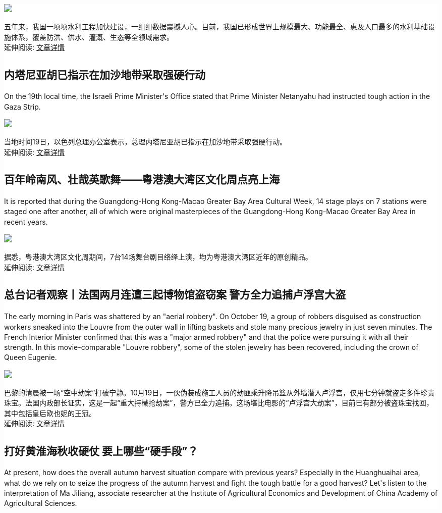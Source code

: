 <img src="https://p1.img.cctvpic.com/photoworkspace/2025/10/20/2025102000194482053.jpg" />   

五年来，我国一项项水利工程加快建设，一组组数据震撼人心。目前，我国已形成世界上规模最大、功能最全、惠及人口最多的水利基础设施体系，覆盖防洪、供水、灌溉、生态等全领域需求。   
延伸阅读: [文章详情](https://news.cctv.com/2025/10/20/ARTIuhucS2l0DG6fUHbCCunH251020.shtml)   

<qrcode title="奋进的中国 我们的“十四五”｜治水兴邦 数说五年水利之最" image="https://p1.img.cctvpic.com/photoworkspace/2025/10/20/2025102000194482053.jpg" />   

## 内塔尼亚胡已指示在加沙地带采取强硬行动   
On the 19th local time, the Israeli Prime Minister's Office stated that Prime Minister Netanyahu had instructed tough action in the Gaza Strip.   

<img src="https://p4.img.cctvpic.com/photoworkspace/2025/10/20/2025102000001490749.jpg" />   

当地时间19日，以色列总理办公室表示，总理内塔尼亚胡已指示在加沙地带采取强硬行动。   
延伸阅读: [文章详情](https://news.cctv.com/2025/10/20/ARTIpkAgywfjcQVws2T8ms1d251020.shtml)   

<qrcode title="内塔尼亚胡已指示在加沙地带采取强硬行动" image="https://p4.img.cctvpic.com/photoworkspace/2025/10/20/2025102000001490749.jpg" />   

## 百年岭南风、壮哉英歌舞——粤港澳大湾区文化周点亮上海   
It is reported that during the Guangdong-Hong Kong-Macao Greater Bay Area Cultural Week, 14 stage plays on 7 stations were staged one after another, all of which were original masterpieces of the Guangdong-Hong Kong-Macao Greater Bay Area in recent years.   

<img src="https://p3.img.cctvpic.com/photoworkspace/2025/10/20/2025102000054812516.jpg" />   

据悉，粤港澳大湾区文化周期间，7台14场舞台剧目络绎上演，均为粤港澳大湾区近年的原创精品。   
延伸阅读: [文章详情](https://news.cctv.com/2025/10/20/ARTIMRQ8brryfxYpn8w4KAoZ251020.shtml)   

<qrcode title="百年岭南风、壮哉英歌舞——粤港澳大湾区文化周点亮上海" image="https://p3.img.cctvpic.com/photoworkspace/2025/10/20/2025102000054812516.jpg" />   

## 总台记者观察丨法国两月连遭三起博物馆盗窃案 警方全力追捕卢浮宫大盗   
The early morning in Paris was shattered by an "aerial robbery". On October 19, a group of robbers disguised as construction workers sneaked into the Louvre from the outer wall in lifting baskets and stole many precious jewelry in just seven minutes. The French Interior Minister confirmed that this was a "major armed robbery" and that the police were pursuing it with all their strength. In this movie-comparable "Louvre robbery", some of the stolen jewelry has been recovered, including the crown of Queen Eugenie.   

<img src="https://p4.img.cctvpic.com/photoworkspace/2025/10/20/2025102000252393787.jpg" />   

巴黎的清晨被一场“空中劫案”打破宁静。10月19日，一伙伪装成施工人员的劫匪乘升降吊篮从外墙潜入卢浮宫，仅用七分钟就盗走多件珍贵珠宝。法国内政部长证实，这是一起“重大持械抢劫案”，警方已全力追捕。这场堪比电影的“卢浮宫大劫案”，目前已有部分被盗珠宝找回，其中包括皇后欧也妮的王冠。   
延伸阅读: [文章详情](https://news.cctv.com/2025/10/20/ARTIDJQ2pQTi2AvOeqbCUjdL251020.shtml)   

<qrcode title="总台记者观察丨法国两月连遭三起博物馆盗窃案 警方全力追捕卢浮宫大盗" image="https://p4.img.cctvpic.com/photoworkspace/2025/10/20/2025102000252393787.jpg" />   

## 打好黄淮海秋收硬仗 要上哪些“硬手段”？   
At present, how does the overall autumn harvest situation compare with previous years? Especially in the Huanghuaihai area, what do we rely on to seize the progress of the autumn harvest and fight the tough battle for a good harvest? Let's listen to the interpretation of Ma Jiliang, associate researcher at the Institute of Agricultural Economics and Development of China Academy of Agricultural Sciences.   
